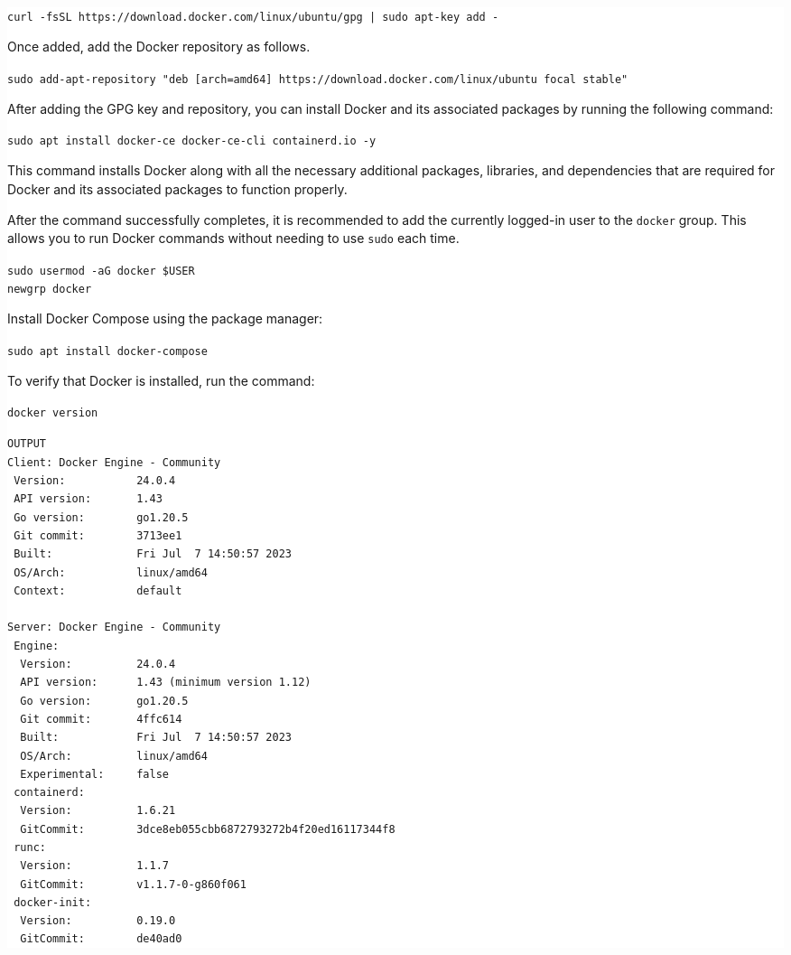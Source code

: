 ```shell
curl -fsSL https://download.docker.com/linux/ubuntu/gpg | sudo apt-key add -
```

Once added, add the Docker repository as follows.


```shell
sudo add-apt-repository "deb [arch=amd64] https://download.docker.com/linux/ubuntu focal stable"
```
After adding the GPG key and repository, you can install Docker and its associated packages by running the following command:

```shell
sudo apt install docker-ce docker-ce-cli containerd.io -y
```

This command installs Docker along with all the necessary additional packages, libraries, and dependencies that are required for Docker and its associated packages to function properly.

After the command successfully completes, it is recommended to add the currently logged-in user to the `docker` group. This allows you to run Docker commands without needing to use `sudo` each time.

```shell
sudo usermod -aG docker $USER
newgrp docker
```

Install Docker Compose using the package manager:

```shell
sudo apt install docker-compose
```

To verify that Docker is installed, run the command:


```shell
docker version
```

```console
OUTPUT
Client: Docker Engine - Community
 Version:           24.0.4
 API version:       1.43
 Go version:        go1.20.5
 Git commit:        3713ee1
 Built:             Fri Jul  7 14:50:57 2023
 OS/Arch:           linux/amd64
 Context:           default

Server: Docker Engine - Community
 Engine:
  Version:          24.0.4
  API version:      1.43 (minimum version 1.12)
  Go version:       go1.20.5
  Git commit:       4ffc614
  Built:            Fri Jul  7 14:50:57 2023
  OS/Arch:          linux/amd64
  Experimental:     false
 containerd:
  Version:          1.6.21
  GitCommit:        3dce8eb055cbb6872793272b4f20ed16117344f8
 runc:
  Version:          1.1.7
  GitCommit:        v1.1.7-0-g860f061
 docker-init:
  Version:          0.19.0
  GitCommit:        de40ad0
```